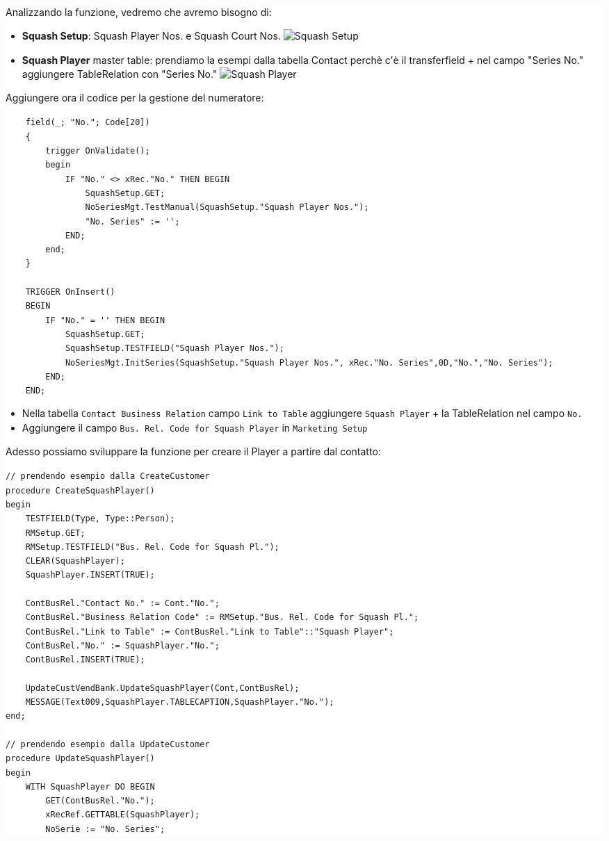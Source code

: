 Analizzando la funzione, vedremo che avremo bisogno di:
* **Squash Setup**: Squash Player Nos. e Squash Court Nos.
![Squash Setup](/img/bc-posting-image-6.png)

* **Squash Player** master table: prendiamo la esempi dalla tabella Contact perchè c'è il transferfield + nel campo "Series No." aggiungere TableRelation con "Series No."
![Squash Player](/img/bc-posting-image-7.png)

Aggiungere ora il codice per la gestione del numeratore:
```al
    field(_; "No."; Code[20])
    {
        trigger OnValidate();
        begin
            IF "No." <> xRec."No." THEN BEGIN
                SquashSetup.GET;
                NoSeriesMgt.TestManual(SquashSetup."Squash Player Nos.");
                "No. Series" := '';
            END;
        end;
    }

    TRIGGER OnInsert()
    BEGIN
        IF "No." = '' THEN BEGIN
            SquashSetup.GET;
            SquashSetup.TESTFIELD("Squash Player Nos.");
            NoSeriesMgt.InitSeries(SquashSetup."Squash Player Nos.", xRec."No. Series",0D,"No.","No. Series");
        END;
    END;
```
* Nella tabella `Contact Business Relation` campo `Link to Table` aggiungere `Squash Player` + la TableRelation nel campo `No.`
* Aggiungere il campo `Bus. Rel. Code for Squash Player` in `Marketing Setup`

Adesso possiamo sviluppare la funzione per creare il Player a partire dal contatto:
```al
// prendendo esempio dalla CreateCustomer
procedure CreateSquashPlayer()
begin
    TESTFIELD(Type, Type::Person);
    RMSetup.GET;
    RMSetup.TESTFIELD("Bus. Rel. Code for Squash Pl.");
    CLEAR(SquashPlayer);
    SquashPlayer.INSERT(TRUE);

    ContBusRel."Contact No." := Cont."No.";
    ContBusRel."Business Relation Code" := RMSetup."Bus. Rel. Code for Squash Pl.";
    ContBusRel."Link to Table" := ContBusRel."Link to Table"::"Squash Player";
    ContBusRel."No." := SquashPlayer."No.";
    ContBusRel.INSERT(TRUE);
    
    UpdateCustVendBank.UpdateSquashPlayer(Cont,ContBusRel);
    MESSAGE(Text009,SquashPlayer.TABLECAPTION,SquashPlayer."No.");
end;

// prendendo esempio dalla UpdateCustomer
procedure UpdateSquashPlayer()
begin
    WITH SquashPlayer DO BEGIN
        GET(ContBusRel."No.");
        xRecRef.GETTABLE(SquashPlayer);
        NoSerie := "No. Series";
```